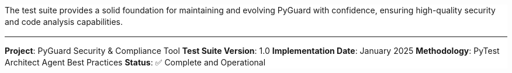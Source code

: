 The test suite provides a solid foundation for maintaining and evolving PyGuard with confidence, ensuring high-quality security and code analysis capabilities.

---

**Project**: PyGuard Security & Compliance Tool
**Test Suite Version**: 1.0
**Implementation Date**: January 2025
**Methodology**: PyTest Architect Agent Best Practices
**Status**: ✅ Complete and Operational
